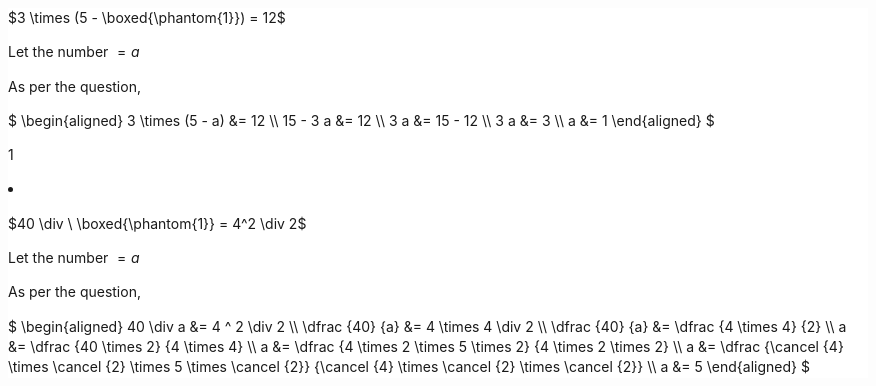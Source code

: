 $3 \times (5 - \boxed{\phantom{1}}) = 12$

</div>
<div class='workings'>
<div class='working'>

Let the number $= a$

As per the question,

$
\begin{aligned}
3 \times (5 - a)    &= 12 \\\\
15 - 3 a            &= 12 \\\\
3 a                 &= 15 - 12 \\\\
3 a                 &= 3 \\\\
a                   &= 1
\end{aligned}
$

</div>
</div>
<div class='answers'>
<div class='answer'>

$1$

</div>
</div>

</div>
</li>
<li>
<div class='question_envelope rag_red subquestion'>
<div class='topics'>
<ul>
</ul>
</div>
<div class='question subquestion'>

$40   \div  \ \boxed{\phantom{1}} = 4^2 \div 2$

</div>
<div class='workings'>
<div class='working'>

Let the number $= a$

As per the question,

$
\begin{aligned}
40 \div a         &= 4 ^ 2 \div 2 \\\\
\dfrac {40} {a}   &= 4 \times 4 \div 2 \\\\
\dfrac {40} {a}   &= \dfrac {4 \times 4} {2} \\\\
a                 &= \dfrac {40 \times 2} {4 \times 4} \\\\
a                 &= \dfrac {4 \times 2 \times 5 \times 2} {4 \times 2 \times 2} \\\\
a                 &= \dfrac {\cancel {4} \times \cancel {2} \times 5 \times \cancel {2}} {\cancel {4} \times \cancel {2} \times \cancel {2}} \\\\
a                 &= 5
\end{aligned}
$
